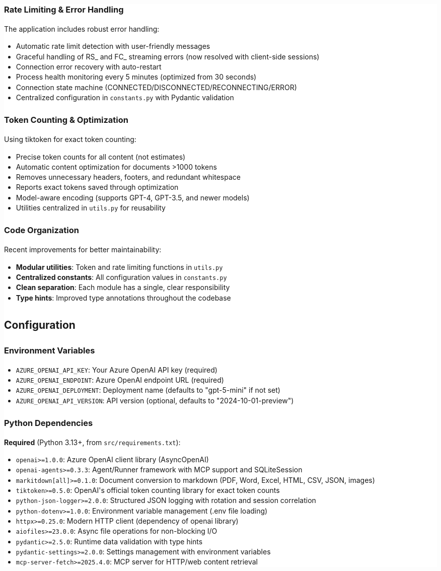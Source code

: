 ### Rate Limiting & Error Handling
The application includes robust error handling:
- Automatic rate limit detection with user-friendly messages
- Graceful handling of RS_ and FC_ streaming errors (now resolved with client-side sessions)
- Connection error recovery with auto-restart
- Process health monitoring every 5 minutes (optimized from 30 seconds)
- Connection state machine (CONNECTED/DISCONNECTED/RECONNECTING/ERROR)
- Centralized configuration in `constants.py` with Pydantic validation

### Token Counting & Optimization
Using tiktoken for exact token counting:
- Precise token counts for all content (not estimates)
- Automatic content optimization for documents >1000 tokens
- Removes unnecessary headers, footers, and redundant whitespace
- Reports exact tokens saved through optimization
- Model-aware encoding (supports GPT-4, GPT-3.5, and newer models)
- Utilities centralized in `utils.py` for reusability

### Code Organization
Recent improvements for better maintainability:
- **Modular utilities**: Token and rate limiting functions in `utils.py`
- **Centralized constants**: All configuration values in `constants.py`
- **Clean separation**: Each module has a single, clear responsibility
- **Type hints**: Improved type annotations throughout the codebase

## Configuration

### Environment Variables

- `AZURE_OPENAI_API_KEY`: Your Azure OpenAI API key (required)
- `AZURE_OPENAI_ENDPOINT`: Azure OpenAI endpoint URL (required)
- `AZURE_OPENAI_DEPLOYMENT`: Deployment name (defaults to "gpt-5-mini" if not set)
- `AZURE_OPENAI_API_VERSION`: API version (optional, defaults to "2024-10-01-preview")

### Python Dependencies

**Required** (Python 3.13+, from `src/requirements.txt`):
- `openai>=1.0.0`: Azure OpenAI client library (AsyncOpenAI)
- `openai-agents>=0.3.3`: Agent/Runner framework with MCP support and SQLiteSession
- `markitdown[all]>=0.1.0`: Document conversion to markdown (PDF, Word, Excel, HTML, CSV, JSON, images)
- `tiktoken>=0.5.0`: OpenAI's official token counting library for exact token counts
- `python-json-logger>=2.0.0`: Structured JSON logging with rotation and session correlation
- `python-dotenv>=1.0.0`: Environment variable management (.env file loading)
- `httpx>=0.25.0`: Modern HTTP client (dependency of openai library)
- `aiofiles>=23.0.0`: Async file operations for non-blocking I/O
- `pydantic>=2.5.0`: Runtime data validation with type hints
- `pydantic-settings>=2.0.0`: Settings management with environment variables
- `mcp-server-fetch>=2025.4.0`: MCP server for HTTP/web content retrieval
